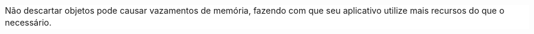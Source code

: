 Não descartar objetos pode causar vazamentos de memória, fazendo com que seu aplicativo utilize mais recursos do que o necessário.